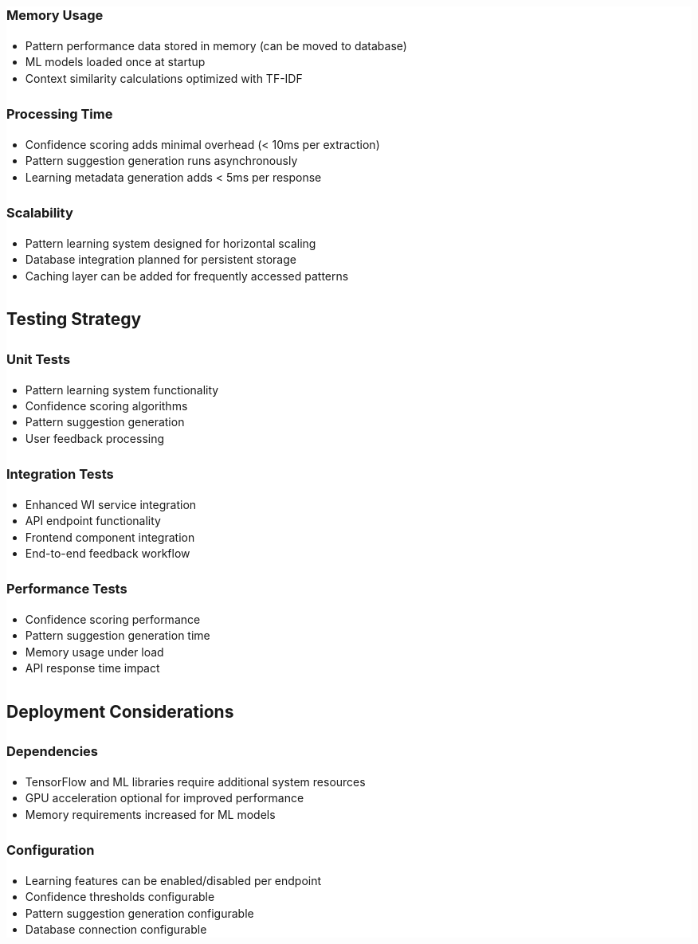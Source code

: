### Memory Usage
- Pattern performance data stored in memory (can be moved to database)
- ML models loaded once at startup
- Context similarity calculations optimized with TF-IDF

### Processing Time
- Confidence scoring adds minimal overhead (< 10ms per extraction)
- Pattern suggestion generation runs asynchronously
- Learning metadata generation adds < 5ms per response

### Scalability
- Pattern learning system designed for horizontal scaling
- Database integration planned for persistent storage
- Caching layer can be added for frequently accessed patterns

## Testing Strategy

### Unit Tests
- Pattern learning system functionality
- Confidence scoring algorithms
- Pattern suggestion generation
- User feedback processing

### Integration Tests
- Enhanced WI service integration
- API endpoint functionality
- Frontend component integration
- End-to-end feedback workflow

### Performance Tests
- Confidence scoring performance
- Pattern suggestion generation time
- Memory usage under load
- API response time impact

## Deployment Considerations

### Dependencies
- TensorFlow and ML libraries require additional system resources
- GPU acceleration optional for improved performance
- Memory requirements increased for ML models

### Configuration
- Learning features can be enabled/disabled per endpoint
- Confidence thresholds configurable
- Pattern suggestion generation configurable
- Database connection configurable
